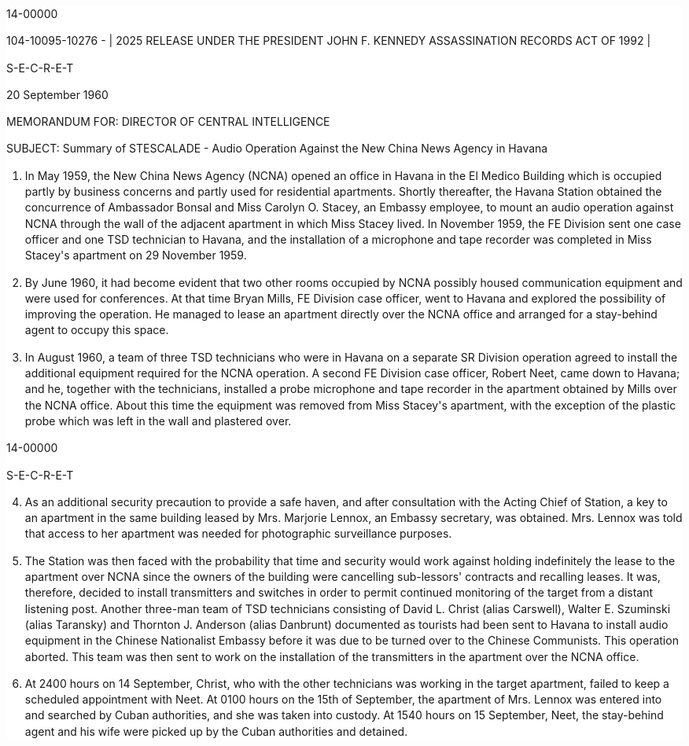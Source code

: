 14-00000

104-10095-10276 - | 2025 RELEASE UNDER THE PRESIDENT JOHN F. KENNEDY ASSASSINATION RECORDS ACT OF 1992 |

S-E-C-R-E-T

20 September 1960

MEMORANDUM FOR: DIRECTOR OF CENTRAL INTELLIGENCE

SUBJECT: Summary of STESCALADE - Audio Operation Against the New China News Agency in Havana

1. In May 1959, the New China News Agency (NCNA) opened an office in Havana in the El Medico Building which is occupied partly by business concerns and partly used for residential apartments. Shortly thereafter, the Havana Station obtained the concurrence of Ambassador Bonsal and Miss Carolyn O. Stacey, an Embassy employee, to mount an audio operation against NCNA through the wall of the adjacent apartment in which Miss Stacey lived. In November 1959, the FE Division sent one case officer and one TSD technician to Havana, and the installation of a microphone and tape recorder was completed in Miss Stacey's apartment on 29 November 1959.

2. By June 1960, it had become evident that two other rooms occupied by NCNA possibly housed communication equipment and were used for conferences. At that time Bryan Mills, FE Division case officer, went to Havana and explored the possibility of improving the operation. He managed to lease an apartment directly over the NCNA office and arranged for a stay-behind agent to occupy this space.

3. In August 1960, a team of three TSD technicians who were in Havana on a separate SR Division operation agreed to install the additional equipment required for the NCNA operation. A second FE Division case officer, Robert Neet, came down to Havana; and he, together with the technicians, installed a probe microphone and tape recorder in the apartment obtained by Mills over the NCNA office. About this time the equipment was removed from Miss Stacey's apartment, with the exception of the plastic probe which was left in the wall and plastered over.

14-00000

S-E-C-R-E-T

4. As an additional security precaution to provide a safe haven, and after consultation with the Acting Chief of Station, a key to an apartment in the same building leased by Mrs. Marjorie Lennox, an Embassy secretary, was obtained. Mrs. Lennox was told that access to her apartment was needed for photographic surveillance purposes.

5. The Station was then faced with the probability that time and security would work against holding indefinitely the lease to the apartment over NCNA since the owners of the building were cancelling sub-lessors' contracts and recalling leases. It was, therefore, decided to install transmitters and switches in order to permit continued monitoring of the target from a distant listening post. Another three-man team of TSD technicians consisting of David L. Christ (alias Carswell), Walter E. Szuminski (alias Taransky) and Thornton J. Anderson (alias Danbrunt) documented as tourists had been sent to Havana to install audio equipment in the Chinese Nationalist Embassy before it was due to be turned over to the Chinese Communists. This operation aborted. This team was then sent to work on the installation of the transmitters in the apartment over the NCNA office.

6. At 2400 hours on 14 September, Christ, who with the other technicians was working in the target apartment, failed to keep a scheduled appointment with Neet. At 0100 hours on the 15th of September, the apartment of Mrs. Lennox was entered into and searched by Cuban authorities, and she was taken into custody. At 1540 hours on 15 September, Neet, the stay-behind agent and his wife were picked up by the Cuban authorities and detained.
